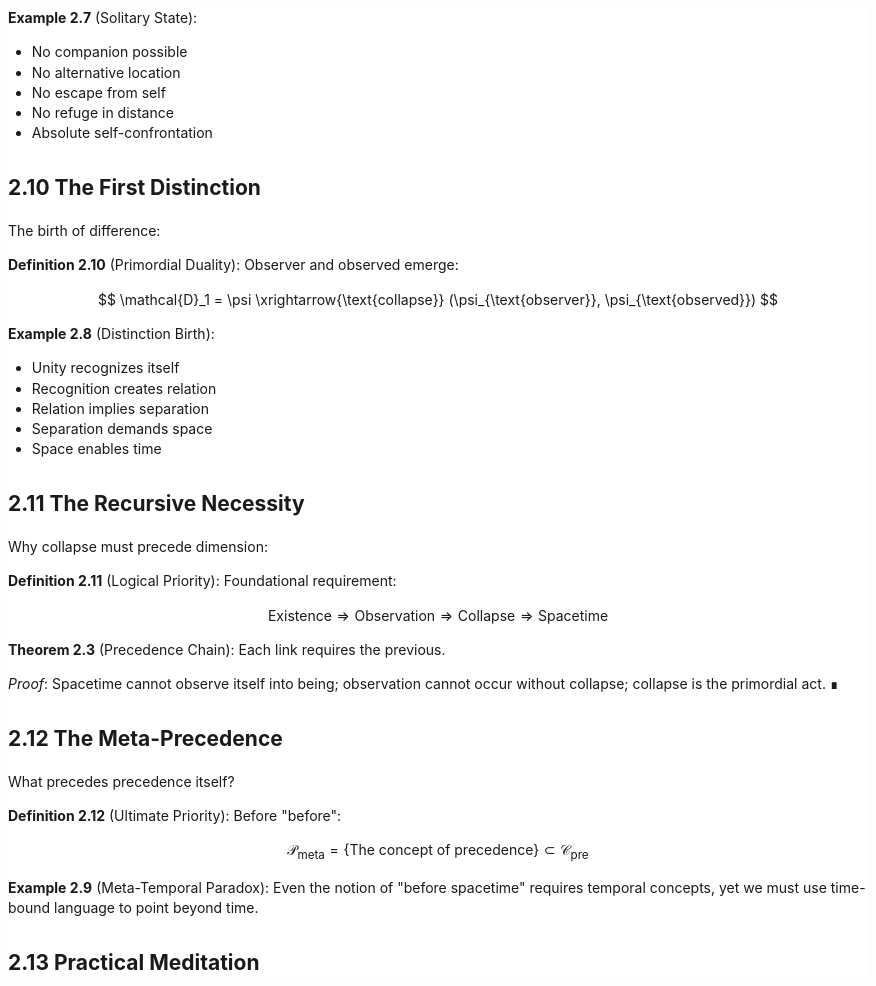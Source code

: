 **Example 2.7** (Solitary State):
- No companion possible
- No alternative location
- No escape from self
- No refuge in distance
- Absolute self-confrontation

## 2.10 The First Distinction

The birth of difference:

**Definition 2.10** (Primordial Duality): Observer and observed emerge:

$$
\mathcal{D}_1 = \psi \xrightarrow{\text{collapse}} (\psi_{\text{observer}}, \psi_{\text{observed}})
$$

**Example 2.8** (Distinction Birth):
- Unity recognizes itself
- Recognition creates relation
- Relation implies separation
- Separation demands space
- Space enables time

## 2.11 The Recursive Necessity

Why collapse must precede dimension:

**Definition 2.11** (Logical Priority): Foundational requirement:

$$
\text{Existence} \Rightarrow \text{Observation} \Rightarrow \text{Collapse} \Rightarrow \text{Spacetime}
$$

**Theorem 2.3** (Precedence Chain): Each link requires the previous.

*Proof*: Spacetime cannot observe itself into being; observation cannot occur without collapse; collapse is the primordial act. ∎

## 2.12 The Meta-Precedence

What precedes precedence itself?

**Definition 2.12** (Ultimate Priority): Before "before":

$$
\mathcal{P}_{\text{meta}} = \{\text{The concept of precedence}\} \subset \mathcal{C}_{\text{pre}}
$$

**Example 2.9** (Meta-Temporal Paradox):
Even the notion of "before spacetime" requires temporal concepts, yet we must use time-bound language to point beyond time.

## 2.13 Practical Meditation
